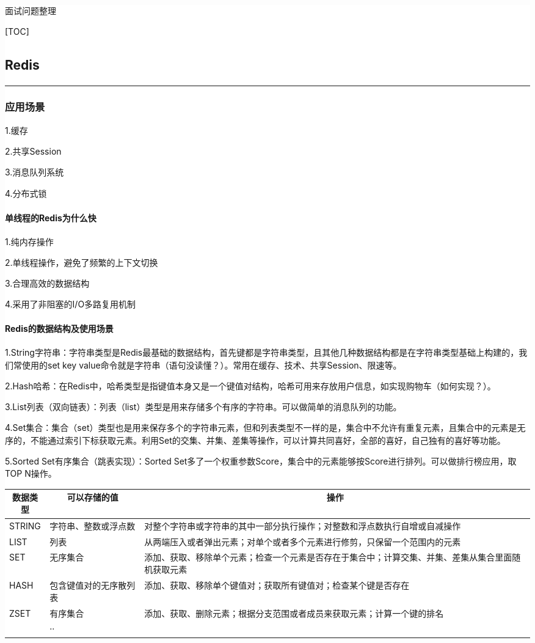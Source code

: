 面试问题整理



[TOC]



## Redis

------

### 应用场景

1.缓存

2.共享Session

3.消息队列系统

4.分布式锁



#### 单线程的Redis为什么快

1.纯内存操作

2.单线程操作，避免了频繁的上下文切换

3.合理高效的数据结构

4.采用了非阻塞的I/O多路复用机制



#### Redis的数据结构及使用场景

1.String字符串：字符串类型是Redis最基础的数据结构，首先键都是字符串类型，且其他几种数据结构都是在字符串类型基础上构建的，我们常使用的set key value命令就是字符串（语句没读懂？）。常用在缓存、技术、共享Session、限速等。

2.Hash哈希：在Redis中，哈希类型是指键值本身又是一个键值对结构，哈希可用来存放用户信息，如实现购物车（如何实现？）。

3.List列表（双向链表）：列表（list）类型是用来存储多个有序的字符串。可以做简单的消息队列的功能。

4.Set集合：集合（set）类型也是用来保存多个的字符串元素，但和列表类型不一样的是，集合中不允许有重复元素，且集合中的元素是无序的，不能通过索引下标获取元素。利用Set的交集、并集、差集等操作，可以计算共同喜好，全部的喜好，自己独有的喜好等功能。

5.Sorted Set有序集合（跳表实现）：Sorted Set多了一个权重参数Score，集合中的元素能够按Score进行排列。可以做排行榜应用，取TOP N操作。

| 数据类型 | 可以存储的值           | 操作                                                         |
| -------- | ---------------------- | ------------------------------------------------------------ |
| STRING   | 字符串、整数或浮点数   | 对整个字符串或字符串的其中一部分执行操作；对整数和浮点数执行自增或自减操作 |
| LIST     | 列表                   | 从两端压入或者弹出元素；对单个或者多个元素进行修剪，只保留一个范围内的元素 |
| SET      | 无序集合               | 添加、获取、移除单个元素；检查一个元素是否存在于集合中；计算交集、并集、差集从集合里面随机获取元素 |
| HASH     | 包含键值对的无序散列表 | 添加、获取、移除单个键值对；获取所有键值对；检查某个键是否存在 |
| ZSET     | 有序集合               | 添加、获取、删除元素；根据分支范围或者成员来获取元素；计算一个键的排名 |
|          | ··                     |                                                              |
